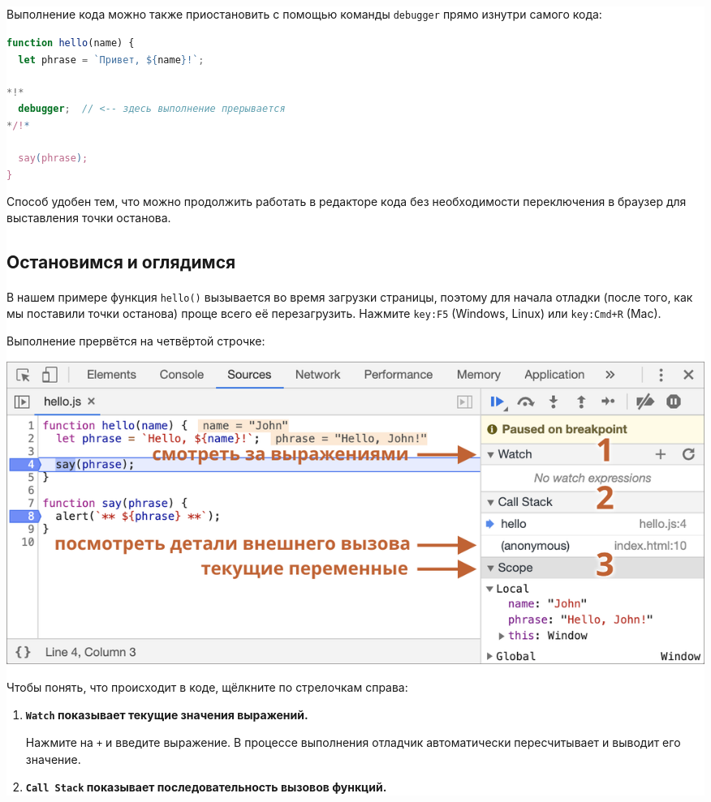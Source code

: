 Выполнение кода можно также приостановить с помощью команды `debugger` прямо изнутри самого кода:

```js
function hello(name) {
  let phrase = `Привет, ${name}!`;

*!*
  debugger;  // <-- здесь выполнение прерывается
*/!*

  say(phrase);
}
```

Способ удобен тем, что можно продолжить работать в редакторе кода без необходимости переключения в браузер для выставления точки останова.


## Остановимся и оглядимся

В нашем примере функция `hello()` вызывается во время загрузки страницы, поэтому для начала отладки (после того, как мы поставили точки останова) проще всего её перезагрузить. Нажмите `key:F5` (Windows, Linux) или `key:Cmd+R` (Mac).

Выполнение прервётся на четвёртой строчке:

![](chrome-sources-debugger-pause.svg)

Чтобы понять, что происходит в коде, щёлкните по стрелочкам справа:

1. **`Watch` показывает текущие значения выражений.**

    Нажмите на `+` и введите выражение. В процессе выполнения отладчик автоматически пересчитывает и выводит его значение.

2. **`Call Stack` показывает последовательность вызовов функций.**
